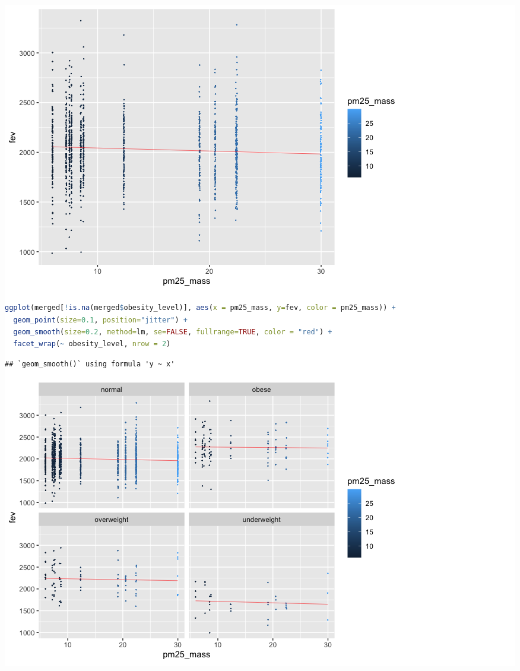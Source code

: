 ![](README_files/figure-gfm/scatter_pm25_fev-1.png)

``` r
ggplot(merged[!is.na(merged$obesity_level)], aes(x = pm25_mass, y=fev, color = pm25_mass)) + 
  geom_point(size=0.1, position="jitter") +
  geom_smooth(size=0.2, method=lm, se=FALSE, fullrange=TRUE, color = "red") +
  facet_wrap(~ obesity_level, nrow = 2)
```

    ## `geom_smooth()` using formula 'y ~ x'

![](README_files/figure-gfm/unnamed-chunk-19-1.png)
